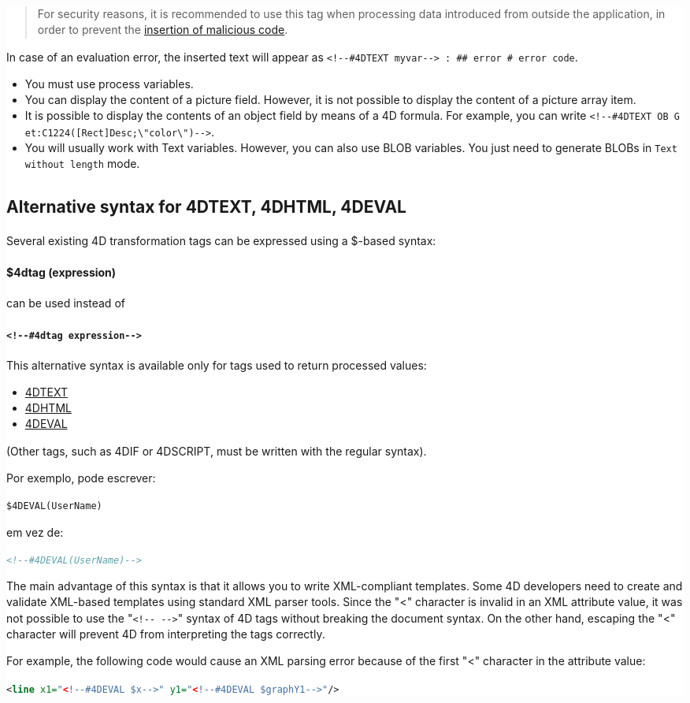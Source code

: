 > For security reasons, it is recommended to use this tag when processing data introduced from outside the application, in order to prevent the [insertion of malicious code](#prevention-of-malicious-code-insertion).

In case of an evaluation error, the inserted text will appear as `<!--#4DTEXT myvar--> : ## error # error code`.

- You must use process variables.
- You can display the content of a picture field. However, it is not possible to display the content of a picture array item.
- It is possible to display the contents of an object field by means of a 4D formula. For example, you can write `<!--#4DTEXT OB Get:C1224([Rect]Desc;\"color\")-->`.
- You will usually work with Text variables. However, you can also use BLOB variables. You just need to generate BLOBs in `Text without length` mode.

## Alternative syntax for 4DTEXT, 4DHTML, 4DEVAL

Several existing 4D transformation tags can be expressed using a $-based syntax:

#### $4dtag (expression)

can be used instead of

#### `<!--#4dtag expression-->`

This alternative syntax is available only for tags used to return processed values:

- [4DTEXT](#4dtext)
- [4DHTML](#4dhtml)
- [4DEVAL](#4deval)

(Other tags, such as 4DIF or 4DSCRIPT, must be written with the regular syntax).

Por exemplo, pode escrever:

```html
$4DEVAL(UserName)
```

em vez de:

```html
<!--#4DEVAL(UserName)-->
```

The main advantage of this syntax is that it allows you to write XML-compliant templates. Some 4D developers need to create and validate XML-based templates using standard XML parser tools. Since the "<" character is invalid in an XML attribute value, it was not possible to use the "`<!-- -->`" syntax of 4D tags without breaking the document syntax. On the other hand, escaping the "<" character will prevent 4D from interpreting the tags correctly.

For example, the following code would cause an XML parsing error because of the first "<" character in the attribute value:

```xml
<line x1="<!--#4DEVAL $x-->" y1="<!--#4DEVAL $graphY1-->"/>
```
